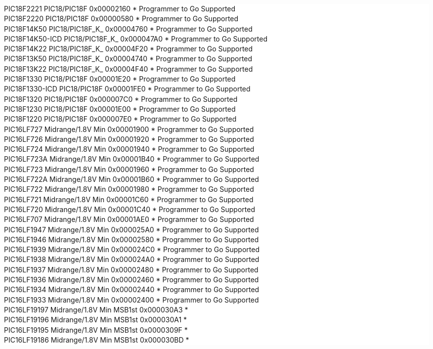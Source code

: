 PIC18F2221              PIC18/PIC18F                 0x00002160    *    Programmer to Go Supported<BR>
PIC18F2220              PIC18/PIC18F                 0x00000580    *    Programmer to Go Supported<BR>
PIC18F14K50             PIC18/PIC18F_K_              0x00004760    *    Programmer to Go Supported<BR>
PIC18F14K50-ICD         PIC18/PIC18F_K_              0x000047A0    *    Programmer to Go Supported<BR>
PIC18F14K22             PIC18/PIC18F_K_              0x00004F20    *    Programmer to Go Supported<BR>
PIC18F13K50             PIC18/PIC18F_K_              0x00004740    *    Programmer to Go Supported<BR>
PIC18F13K22             PIC18/PIC18F_K_              0x00004F40    *    Programmer to Go Supported<BR>
PIC18F1330              PIC18/PIC18F                 0x00001E20    *    Programmer to Go Supported<BR>
PIC18F1330-ICD          PIC18/PIC18F                 0x00001FE0    *    Programmer to Go Supported<BR>
PIC18F1320              PIC18/PIC18F                 0x000007C0    *    Programmer to Go Supported<BR>
PIC18F1230              PIC18/PIC18F                 0x00001E00    *    Programmer to Go Supported<BR>
PIC18F1220              PIC18/PIC18F                 0x000007E0    *    Programmer to Go Supported<BR>
PIC16LF727              Midrange/1.8V Min            0x00001900    *    Programmer to Go Supported<BR>
PIC16LF726              Midrange/1.8V Min            0x00001920    *    Programmer to Go Supported<BR>
PIC16LF724              Midrange/1.8V Min            0x00001940    *    Programmer to Go Supported<BR>
PIC16LF723A             Midrange/1.8V Min            0x00001B40    *    Programmer to Go Supported<BR>
PIC16LF723              Midrange/1.8V Min            0x00001960    *    Programmer to Go Supported<BR>
PIC16LF722A             Midrange/1.8V Min            0x00001B60    *    Programmer to Go Supported<BR>
PIC16LF722              Midrange/1.8V Min            0x00001980    *    Programmer to Go Supported<BR>
PIC16LF721              Midrange/1.8V Min            0x00001C60    *    Programmer to Go Supported<BR>
PIC16LF720              Midrange/1.8V Min            0x00001C40    *    Programmer to Go Supported<BR>
PIC16LF707              Midrange/1.8V Min            0x00001AE0    *    Programmer to Go Supported<BR>
PIC16LF1947             Midrange/1.8V Min            0x000025A0    *    Programmer to Go Supported<BR>
PIC16LF1946             Midrange/1.8V Min            0x00002580    *    Programmer to Go Supported<BR>
PIC16LF1939             Midrange/1.8V Min            0x000024C0    *    Programmer to Go Supported<BR>
PIC16LF1938             Midrange/1.8V Min            0x000024A0    *    Programmer to Go Supported<BR>
PIC16LF1937             Midrange/1.8V Min            0x00002480    *    Programmer to Go Supported<BR>
PIC16LF1936             Midrange/1.8V Min            0x00002460    *    Programmer to Go Supported<BR>
PIC16LF1934             Midrange/1.8V Min            0x00002440    *    Programmer to Go Supported<BR>
PIC16LF1933             Midrange/1.8V Min            0x00002400    *    Programmer to Go Supported<BR>
PIC16LF19197            Midrange/1.8V Min MSB1st     0x000030A3    *   <BR>
PIC16LF19196            Midrange/1.8V Min MSB1st     0x000030A1    *   <BR>
PIC16LF19195            Midrange/1.8V Min MSB1st     0x0000309F    *   <BR>
PIC16LF19186            Midrange/1.8V Min MSB1st     0x000030BD    *   <BR>